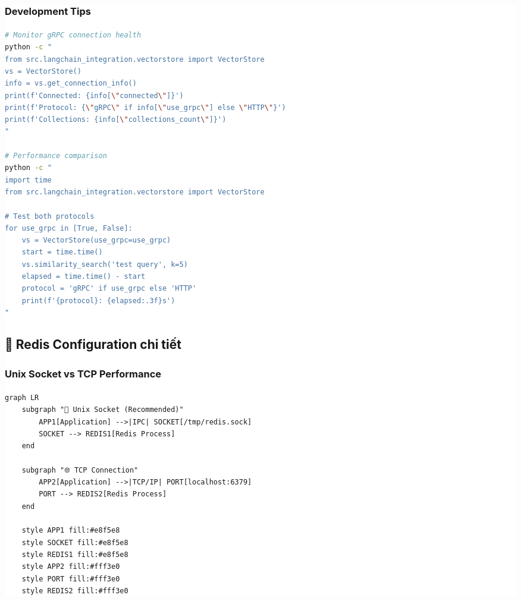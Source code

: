 ### Development Tips

```bash
# Monitor gRPC connection health
python -c "
from src.langchain_integration.vectorstore import VectorStore
vs = VectorStore()
info = vs.get_connection_info()
print(f'Connected: {info[\"connected\"]}')
print(f'Protocol: {\"gRPC\" if info[\"use_grpc\"] else \"HTTP\"}')
print(f'Collections: {info[\"collections_count\"]}')
"

# Performance comparison
python -c "
import time
from src.langchain_integration.vectorstore import VectorStore

# Test both protocols
for use_grpc in [True, False]:
    vs = VectorStore(use_grpc=use_grpc)
    start = time.time()
    vs.similarity_search('test query', k=5)
    elapsed = time.time() - start
    protocol = 'gRPC' if use_grpc else 'HTTP'
    print(f'{protocol}: {elapsed:.3f}s')
"
```

## 🔧 Redis Configuration chi tiết

### Unix Socket vs TCP Performance

```mermaid
graph LR
    subgraph "🚀 Unix Socket (Recommended)"
        APP1[Application] -->|IPC| SOCKET[/tmp/redis.sock]
        SOCKET --> REDIS1[Redis Process]
    end
    
    subgraph "🌐 TCP Connection"  
        APP2[Application] -->|TCP/IP| PORT[localhost:6379]
        PORT --> REDIS2[Redis Process]
    end
    
    style APP1 fill:#e8f5e8
    style SOCKET fill:#e8f5e8
    style REDIS1 fill:#e8f5e8
    style APP2 fill:#fff3e0
    style PORT fill:#fff3e0
    style REDIS2 fill:#fff3e0
```
